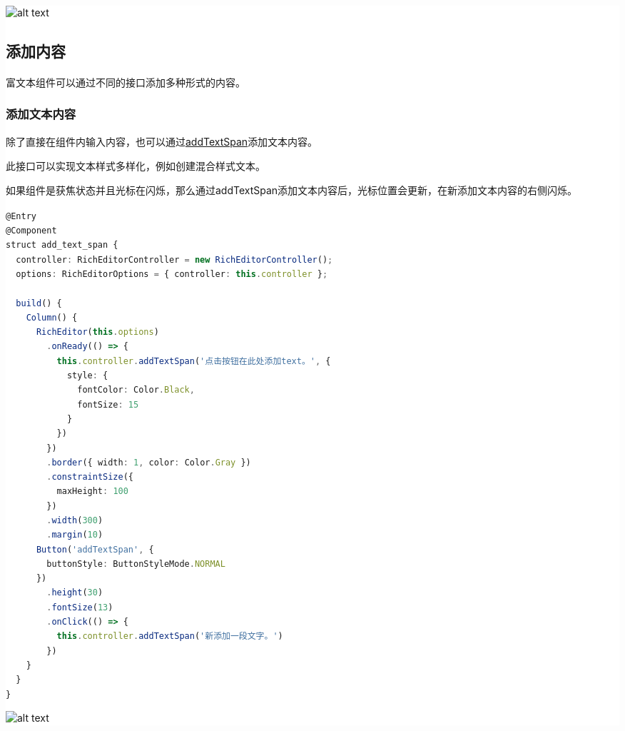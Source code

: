 ![alt text](figures/richeditor_image_options.gif)

## 添加内容

富文本组件可以通过不同的接口添加多种形式的内容。

### 添加文本内容

除了直接在组件内输入内容，也可以通过[addTextSpan](../reference/apis-arkui/arkui-ts/ts-basic-components-richeditor.md#addtextspan)添加文本内容。

此接口可以实现文本样式多样化，例如创建混合样式文本。

如果组件是获焦状态并且光标在闪烁，那么通过addTextSpan添加文本内容后，光标位置会更新，在新添加文本内容的右侧闪烁。

```ts
@Entry
@Component
struct add_text_span {
  controller: RichEditorController = new RichEditorController();
  options: RichEditorOptions = { controller: this.controller };

  build() {
    Column() {
      RichEditor(this.options)
        .onReady(() => {
          this.controller.addTextSpan('点击按钮在此处添加text。', {
            style: {
              fontColor: Color.Black,
              fontSize: 15
            }
          })
        })
        .border({ width: 1, color: Color.Gray })
        .constraintSize({
          maxHeight: 100
        })
        .width(300)
        .margin(10)
      Button('addTextSpan', {
        buttonStyle: ButtonStyleMode.NORMAL
      })
        .height(30)
        .fontSize(13)
        .onClick(() => {
          this.controller.addTextSpan('新添加一段文字。')
        })
    }
  }
}
```

![alt text](figures/richeditor_image_add_text.gif)
